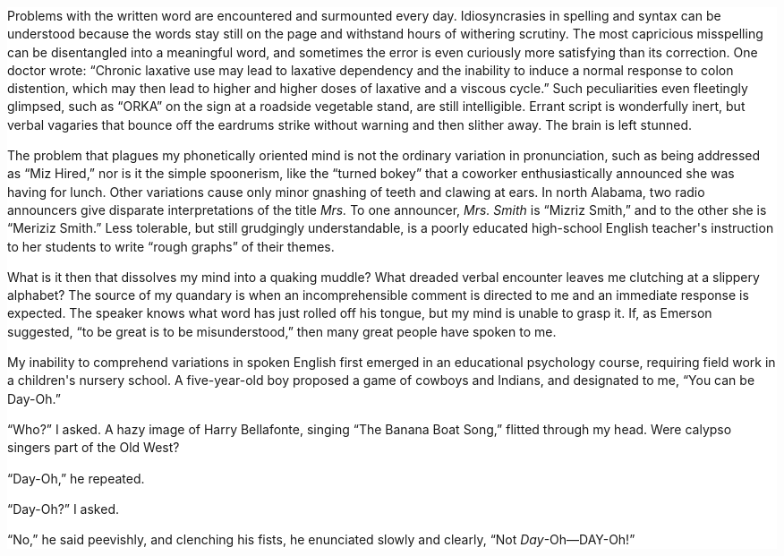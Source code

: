 Problems with the written word are encountered and
surmounted every day. Idiosyncrasies in spelling and syntax
can be understood because the words stay still on the page
and withstand hours of withering scrutiny. The most capricious
misspelling can be disentangled into a meaningful
word, and sometimes the error is even curiously more satisfying
than its correction. One doctor wrote: &ldquo;Chronic laxative
use may lead to laxative dependency and the inability
to induce a normal response to colon distention, which may
then lead to higher and higher doses of laxative and a
viscous cycle.&rdquo; Such peculiarities even fleetingly glimpsed,
such as &ldquo;ORKA&rdquo; on the sign at a roadside vegetable stand, are
still intelligible. Errant script is wonderfully inert, but verbal
vagaries that bounce off the eardrums strike without
warning and then slither away. The brain is left stunned.

The problem that plagues my phonetically oriented
mind is not the ordinary variation in pronunciation, such as
being addressed as &ldquo;Miz Hired,&rdquo; nor is it the simple
spoonerism, like the &ldquo;turned bokey&rdquo; that a coworker enthusiastically
announced she was having for lunch. Other
variations cause only minor gnashing of teeth and clawing
at ears. In north Alabama, two radio announcers give disparate
interpretations of the title *Mrs.* To one announcer,
*Mrs. Smith* is &ldquo;Mizriz Smith,&rdquo; and to the other she is
&ldquo;Meriziz Smith.&rdquo; Less tolerable, but still grudgingly understandable,
is a poorly educated high-school English teacher's
instruction to her students to write &ldquo;rough graphs&rdquo; of their
themes.

What is it then that dissolves my mind into a quaking
muddle? What dreaded verbal encounter leaves me clutching
at a slippery alphabet? The source of my quandary is
when an incomprehensible comment is directed to me and
an immediate response is expected. The speaker knows what
word has just rolled off his tongue, but my mind is unable
to grasp it. If, as Emerson suggested, &ldquo;to be great is to be
misunderstood,&rdquo; then many great people have spoken to me.

My inability to comprehend variations in spoken English
first emerged in an educational psychology course, requiring
field work in a children's nursery school. A five-year-old
boy proposed a game of cowboys and Indians, and
designated to me, &ldquo;You can be Day-Oh.&rdquo;

&ldquo;Who?&rdquo; I asked. A hazy image of Harry Bellafonte,
singing &ldquo;The Banana Boat Song,&rdquo; flitted through my head.
Were calypso singers part of the Old West?

&ldquo;Day-Oh,&rdquo; he repeated.

&ldquo;Day-Oh?&rdquo; I asked.

&ldquo;No,&rdquo; he said peevishly, and clenching his fists, he
enunciated slowly and clearly, &ldquo;Not *Day*-Oh—DAY-Oh!&rdquo;
